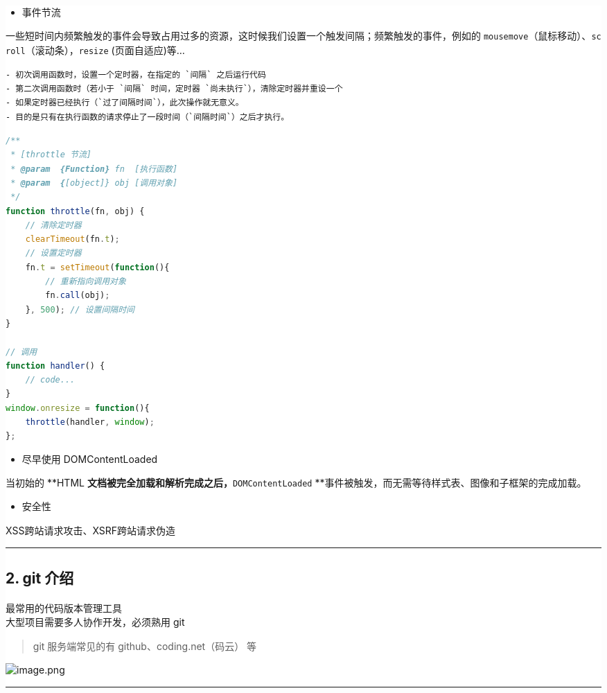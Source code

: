   - 事件节流

一些短时间内频繁触发的事件会导致占用过多的资源，这时候我们设置一个触发间隔；频繁触发的事件，例如的 `mousemove`（鼠标移动）、`scroll`（滚动条），`resize` (页面自适应)等…

    - 初次调用函数时，设置一个定时器，在指定的 `间隔` 之后运行代码
    - 第二次调用函数时（若小于 `间隔` 时间，定时器 `尚未执行`），清除定时器并重设一个
    - 如果定时器已经执行（`过了间隔时间`），此次操作就无意义。
    - 目的是只有在执行函数的请求停止了一段时间（`间隔时间`）之后才执行。
```javascript
/**
 * [throttle 节流]
 * @param  {Function} fn  [执行函数]
 * @param  {[object]} obj [调用对象]
 */
function throttle(fn, obj) { 
    // 清除定时器
    clearTimeout(fn.t);
    // 设置定时器
    fn.t = setTimeout(function(){
        // 重新指向调用对象
        fn.call(obj);
    }, 500); // 设置间隔时间
}

// 调用
function handler() {
    // code...
}
window.onresize = function(){  
    throttle(handler, window); 
};  
```

  - 尽早使用 DOMContentLoaded

当初始的 **HTML **文档被完全加载和解析完成之后，**`DOMContentLoaded` **事件被触发，而无需等待样式表、图像和子框架的完成加载。

- 安全性

XSS跨站请求攻击、XSRF跨站请求伪造

---


<a name="WxWjk"></a>
## 2. git 介绍
最常用的代码版本管理工具<br />大型项目需要多人协作开发，必须熟用 git
> git 服务端常见的有 github、coding.net（码云） 等

![image.png](https://cdn.nlark.com/yuque/0/2020/png/225870/1584584260117-d7bad387-28c4-45e0-a571-8e51e6279930.png#align=left&display=inline&height=435&name=image.png&originHeight=870&originWidth=870&size=647749&status=done&style=none&width=435)

---

